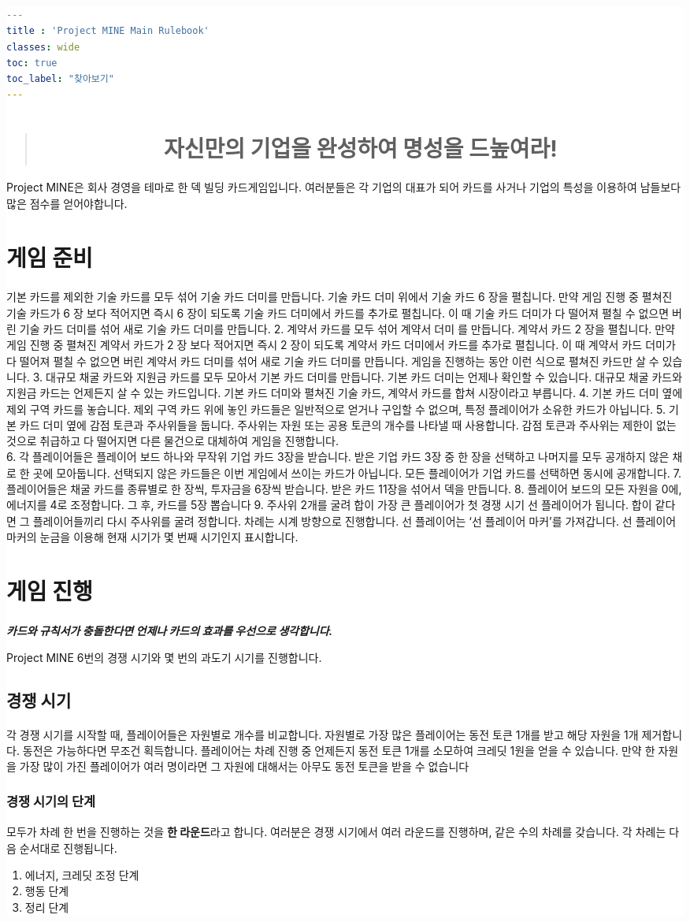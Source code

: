 ```yaml
---
title : 'Project MINE Main Rulebook'
classes: wide
toc: true
toc_label: "찾아보기"
---
```

> # <center>자신만의 기업을 완성하여 명성을 드높여라!</center>

Project MINE은 회사 경영을 테마로 한 덱 빌딩 카드게임입니다. 여러분들은 각 기업의 대표가 되어 카드를 사거나 기업의 특성을 이용하여 남들보다 많은 점수를 얻어야합니다.

# 게임 준비
기본 카드를 제외한 기술 카드를 모두 섞어 기술 카드 더미를 만듭니다. 기술 카드 더미 위에서 기술 카드 6 장을 펼칩니다. 만약 게임 진행 중 펼쳐진 기술 카드가 6 장 보다 적어지면 즉시 6 장이 되도록 기술 카드 더미에서 카드를 추가로 펼칩니다. 이 때 기술 카드 더미가 다 떨어져 펼칠 수 없으면 버린 기술 카드 더미를 섞어 새로 기술 카드 더미를 만듭니다. 2. 계약서 카드를 모두 섞어 계약서 더미
를 만듭니다. 계약서 카드 2 장을 펼칩니다. 만약 게임 진행 중 펼쳐진 계약서 카드가 2 장 보다 적어지면 즉시 2 장이 되도록 계약서 카드 더미에서 카드를 추가로 펼칩니다. 이 때 계약서 카드 더미가 다 떨어져 펼칠 수 없으면 버린 계약서 카드 더미를 섞어 새로 기술 카드 더미를 만듭니다. 게임을 진행하는 동안 이런 식으로 펼쳐진 카드만 살 수 있습니다. 
3. 대규모 채굴 카드와 지원금 카드를 모두 모아서 기본 카드 더미를 만듭니다. 기본 카드 더미는 언제나 확인할 수 있습니다. 대규모 채굴 카드와 지원금 카드는 언제든지 살 수 있는 카드입니다. 기본 카드 더미와 펼쳐진 기술 카드, 계약서 카드를 합쳐 시장이라고 부릅니다.
4. 기본 카드 더미 옆에 제외 구역 카드를 놓습니다. 제외 구역 카드 위에 놓인 카드들은 일반적으로 얻거나 구입할 수 없으며, 특정 플레이어가 소유한 카드가 아닙니다.
5. 기본 카드 더미 옆에 감점 토큰과 주사위들을 둡니다. 주사위는 자원 또는 공용 토큰의 개수를 나타낼 때 사용합니다. 감점 토큰과 주사위는 제한이 없는 것으로 취급하고 다 떨어지면 다른 물건으로 대체하여 게임을 진행합니다.  
6. 각 플레이어들은 플레이어 보드 하나와 무작위 기업 카드 3장을 받습니다. 받은 기업 카드 3장 중 한 장을 선택하고 나머지를 모두 공개하지 않은 채로 한 곳에 모아둡니다. 선택되지 않은 카드들은 이번 게임에서 쓰이는 카드가 아닙니다. 모든 플레이어가 기업 카드를 선택하면 동시에 공개합니다.
7. 플레이어들은 채굴 카드를 종류별로 한 장씩, 투자금을 6장씩 받습니다. 받은 카드 11장을 섞어서 덱을 만듭니다.
8. 플레이어 보드의 모든 자원을 0에, 에너지를 4로 조정합니다. 그 후, 카드를 5장 뽑습니다
9. 주사위 2개를 굴려 합이 가장 큰 플레이어가 첫 경쟁 시기 선 플레이어가 됩니다. 합이 같다면 그 플레이어들끼리 다시 주사위를 굴려 정합니다. 차례는 시계 방향으로 진행합니다. 선 플레이어는 ‘선 플레이어 마커’를 가져갑니다. 선 플레이어 마커의 눈금을 이용해 현재 시기가 몇 번째 시기인지 표시합니다.

# 게임 진행
***카드와 규칙서가 충돌한다면 언제나 카드의 효과를 우선으로 생각합니다.***

Project MINE 6번의 경쟁 시기와 몇 번의 과도기 시기를 진행합니다. 

## 경쟁 시기
각 경쟁 시기를 시작할 때, 플레이어들은 자원별로 개수를 비교합니다. 자원별로 가장 많은 플레이어는 동전 토큰 1개를 받고 해당 자원을 1개 제거합니다. 동전은 가능하다면 무조건 획득합니다. 플레이어는 차례 진행 중 언제든지 동전 토큰 1개를 소모하여 크레딧 1원을 얻을 수 있습니다. 만약 한 자원을 가장 많이 가진 플레이어가 여러 명이라면 그 자원에 대해서는 아무도 동전 토큰을 받을 수 없습니다

### 경쟁 시기의 단계
모두가 차례 한 번을 진행하는 것을 **한 라운드**라고 합니다. 여러분은 경쟁 시기에서 여러 라운드를 진행하며, 같은 수의 차례를 갖습니다. 각 차례는 다음 순서대로 진행됩니다.
1. 에너지, 크레딧 조정 단계
2. 행동 단계
3. 정리 단계
